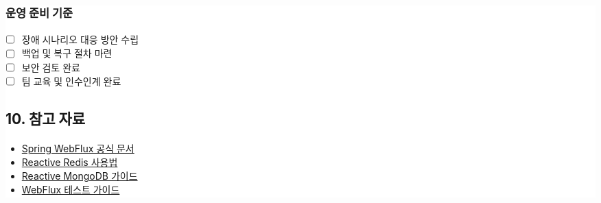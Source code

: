 ### 운영 준비 기준
- [ ] 장애 시나리오 대응 방안 수립
- [ ] 백업 및 복구 절차 마련
- [ ] 보안 검토 완료
- [ ] 팀 교육 및 인수인계 완료

## 10. 참고 자료

- [Spring WebFlux 공식 문서](https://docs.spring.io/spring-framework/docs/current/reference/html/web-reactive.html)
- [Reactive Redis 사용법](https://docs.spring.io/spring-data/redis/docs/current/reference/html/#redis:reactive)
- [Reactive MongoDB 가이드](https://docs.spring.io/spring-data/mongodb/docs/current/reference/html/#mongo.reactive)
- [WebFlux 테스트 가이드](https://docs.spring.io/spring-framework/docs/current/reference/html/testing.html#webtestclient)